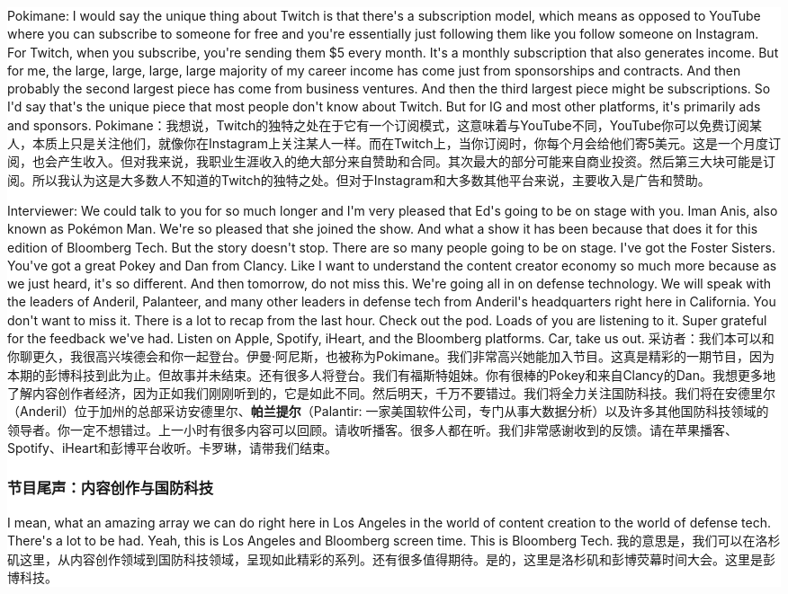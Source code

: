 Pokimane: I would say the unique thing about Twitch is that there's a subscription model, which means as opposed to YouTube where you can subscribe to someone for free and you're essentially just following them like you follow someone on Instagram. For Twitch, when you subscribe, you're sending them $5 every month. It's a monthly subscription that also generates income. But for me, the large, large, large, large majority of my career income has come just from sponsorships and contracts. And then probably the second largest piece has come from business ventures. And then the third largest piece might be subscriptions. So I'd say that's the unique piece that most people don't know about Twitch. But for IG and most other platforms, it's primarily ads and sponsors.
Pokimane：我想说，Twitch的独特之处在于它有一个订阅模式，这意味着与YouTube不同，YouTube你可以免费订阅某人，本质上只是关注他们，就像你在Instagram上关注某人一样。而在Twitch上，当你订阅时，你每个月会给他们寄5美元。这是一个月度订阅，也会产生收入。但对我来说，我职业生涯收入的绝大部分来自赞助和合同。其次最大的部分可能来自商业投资。然后第三大块可能是订阅。所以我认为这是大多数人不知道的Twitch的独特之处。但对于Instagram和大多数其他平台来说，主要收入是广告和赞助。

Interviewer: We could talk to you for so much longer and I'm very pleased that Ed's going to be on stage with you. Iman Anis, also known as Pokémon Man. We're so pleased that she joined the show. And what a show it has been because that does it for this edition of Bloomberg Tech. But the story doesn't stop. There are so many people going to be on stage. I've got the Foster Sisters. You've got a great Pokey and Dan from Clancy. Like I want to understand the content creator economy so much more because as we just heard, it's so different. And then tomorrow, do not miss this. We're going all in on defense technology. We will speak with the leaders of Anderil, Palanteer, and many other leaders in defense tech from Anderil's headquarters right here in California. You don't want to miss it. There is a lot to recap from the last hour. Check out the pod. Loads of you are listening to it. Super grateful for the feedback we've had. Listen on Apple, Spotify, iHeart, and the Bloomberg platforms. Car, take us out.
采访者：我们本可以和你聊更久，我很高兴埃德会和你一起登台。伊曼·阿尼斯，也被称为Pokimane。我们非常高兴她能加入节目。这真是精彩的一期节目，因为本期的彭博科技到此为止。但故事并未结束。还有很多人将登台。我们有福斯特姐妹。你有很棒的Pokey和来自Clancy的Dan。我想更多地了解内容创作者经济，因为正如我们刚刚听到的，它是如此不同。然后明天，千万不要错过。我们将全力关注国防科技。我们将在安德里尔（Anderil）位于加州的总部采访安德里尔、**帕兰提尔**（Palantir: 一家美国软件公司，专门从事大数据分析）以及许多其他国防科技领域的领导者。你一定不想错过。上一小时有很多内容可以回顾。请收听播客。很多人都在听。我们非常感谢收到的反馈。请在苹果播客、Spotify、iHeart和彭博平台收听。卡罗琳，请带我们结束。

### 节目尾声：内容创作与国防科技

I mean, what an amazing array we can do right here in Los Angeles in the world of content creation to the world of defense tech. There's a lot to be had. Yeah, this is Los Angeles and Bloomberg screen time. This is Bloomberg Tech.
我的意思是，我们可以在洛杉矶这里，从内容创作领域到国防科技领域，呈现如此精彩的系列。还有很多值得期待。是的，这里是洛杉矶和彭博荧幕时间大会。这里是彭博科技。